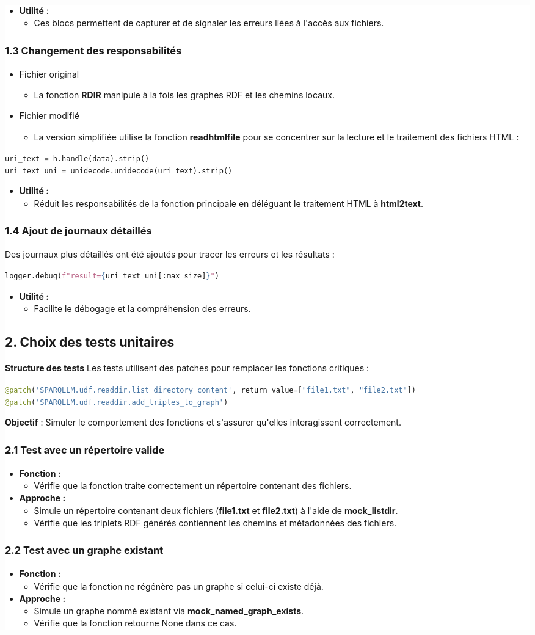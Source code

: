 - **Utilité** :
  - Ces blocs permettent de capturer et de signaler les erreurs liées à l'accès aux fichiers.

### 1.3 Changement des responsabilités

- Fichier original
  - La fonction **RDIR** manipule à la fois les graphes RDF et les chemins locaux.

- Fichier modifié
  - La version simplifiée utilise la fonction **readhtmlfile** pour se concentrer sur la lecture et le traitement des fichiers HTML :

```python
uri_text = h.handle(data).strip()
uri_text_uni = unidecode.unidecode(uri_text).strip()
```

- **Utilité :**
  - Réduit les responsabilités de la fonction principale en déléguant le traitement HTML à **html2text**.

### 1.4 Ajout de journaux détaillés

Des journaux plus détaillés ont été ajoutés pour tracer les erreurs et les résultats :
```python
logger.debug(f"result={uri_text_uni[:max_size]}")
```

- **Utilité :**
  - Facilite le débogage et la compréhension des erreurs.

## 2. Choix des tests unitaires

**Structure des tests**
Les tests utilisent des patches pour remplacer les fonctions critiques :

```python
@patch('SPARQLLM.udf.readdir.list_directory_content', return_value=["file1.txt", "file2.txt"])
@patch('SPARQLLM.udf.readdir.add_triples_to_graph')
```

**Objectif** :
Simuler le comportement des fonctions et s'assurer qu'elles interagissent correctement.

### 2.1 Test avec un répertoire valide

- **Fonction :**
  - Vérifie que la fonction traite correctement un répertoire contenant des fichiers.
- **Approche :**
  - Simule un répertoire contenant deux fichiers (**file1.txt** et **file2.txt**) à l'aide de **mock_listdir**.
  - Vérifie que les triplets RDF générés contiennent les chemins et métadonnées des fichiers.
  
### 2.2 Test avec un graphe existant

- **Fonction :**
  - Vérifie que la fonction ne régénère pas un graphe si celui-ci existe déjà.
- **Approche :**
  - Simule un graphe nommé existant via **mock_named_graph_exists**.
  - Vérifie que la fonction retourne None dans ce cas.
  